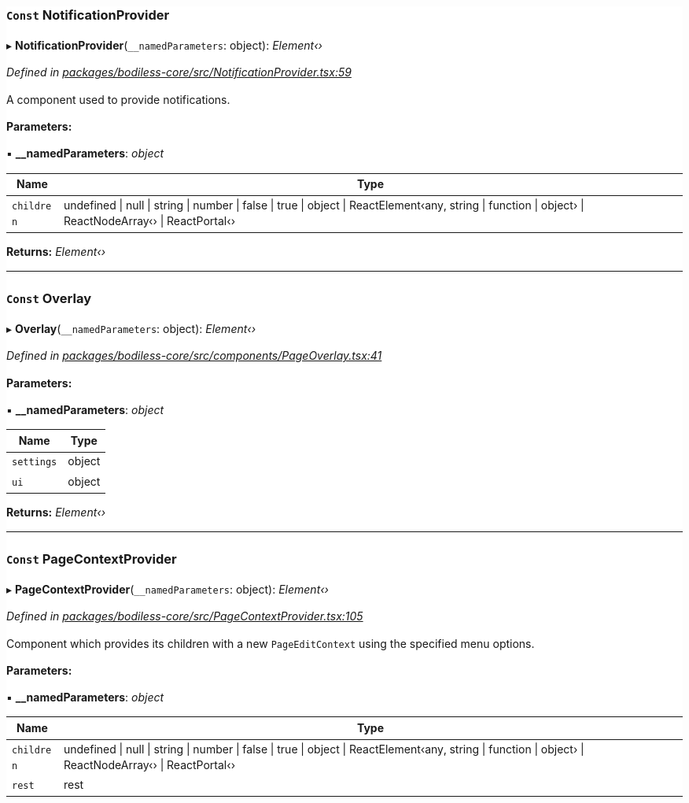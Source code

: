 ### `Const` NotificationProvider

▸ **NotificationProvider**(`__namedParameters`: object): *Element‹›*

*Defined in [packages/bodiless-core/src/NotificationProvider.tsx:59](https://github.com/johnsonandjohnson/Bodiless-JS/blob/339b29e6/packages/bodiless-core/src/NotificationProvider.tsx#L59)*

A component used to provide notifications.

**Parameters:**

▪ **__namedParameters**: *object*

Name | Type |
------ | ------ |
`children` | undefined &#124; null &#124; string &#124; number &#124; false &#124; true &#124; object &#124; ReactElement‹any, string &#124; function &#124; object› &#124; ReactNodeArray‹› &#124; ReactPortal‹› |

**Returns:** *Element‹›*

___

### `Const` Overlay

▸ **Overlay**(`__namedParameters`: object): *Element‹›*

*Defined in [packages/bodiless-core/src/components/PageOverlay.tsx:41](https://github.com/johnsonandjohnson/Bodiless-JS/blob/339b29e6/packages/bodiless-core/src/components/PageOverlay.tsx#L41)*

**Parameters:**

▪ **__namedParameters**: *object*

Name | Type |
------ | ------ |
`settings` | object |
`ui` | object |

**Returns:** *Element‹›*

___

### `Const` PageContextProvider

▸ **PageContextProvider**(`__namedParameters`: object): *Element‹›*

*Defined in [packages/bodiless-core/src/PageContextProvider.tsx:105](https://github.com/johnsonandjohnson/Bodiless-JS/blob/339b29e6/packages/bodiless-core/src/PageContextProvider.tsx#L105)*

Component which provides its children with a new `PageEditContext` using the specified
menu options.

**Parameters:**

▪ **__namedParameters**: *object*

Name | Type |
------ | ------ |
`children` | undefined &#124; null &#124; string &#124; number &#124; false &#124; true &#124; object &#124; ReactElement‹any, string &#124; function &#124; object› &#124; ReactNodeArray‹› &#124; ReactPortal‹› |
`rest` | rest |
